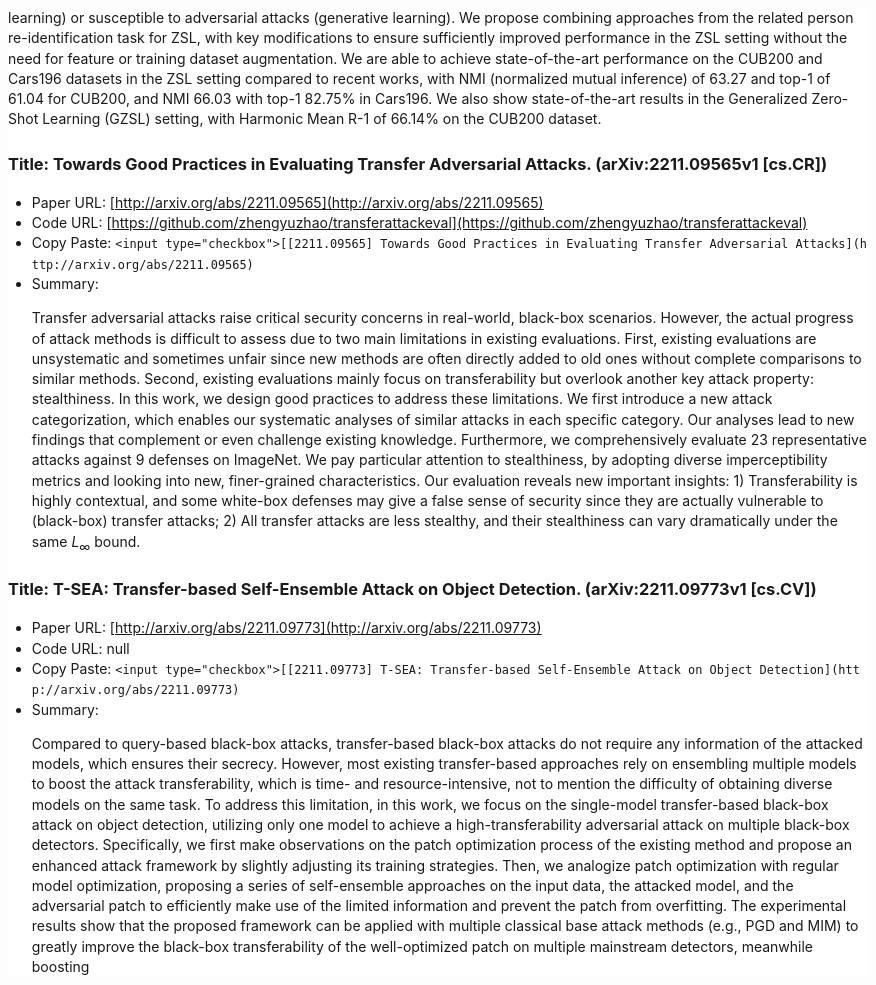 learning) or susceptible to adversarial attacks (generative learning). We
propose combining approaches from the related person re-identification task for
ZSL, with key modifications to ensure sufficiently improved performance in the
ZSL setting without the need for feature or training dataset augmentation. We
are able to achieve state-of-the-art performance on the CUB200 and Cars196
datasets in the ZSL setting compared to recent works, with NMI (normalized
mutual inference) of 63.27 and top-1 of 61.04 for CUB200, and NMI 66.03 with
top-1 82.75% in Cars196. We also show state-of-the-art results in the
Generalized Zero-Shot Learning (GZSL) setting, with Harmonic Mean R-1 of 66.14%
on the CUB200 dataset.
</p>

### Title: Towards Good Practices in Evaluating Transfer Adversarial Attacks. (arXiv:2211.09565v1 [cs.CR])
* Paper URL: [http://arxiv.org/abs/2211.09565](http://arxiv.org/abs/2211.09565)
* Code URL: [https://github.com/zhengyuzhao/transferattackeval](https://github.com/zhengyuzhao/transferattackeval)
* Copy Paste: `<input type="checkbox">[[2211.09565] Towards Good Practices in Evaluating Transfer Adversarial Attacks](http://arxiv.org/abs/2211.09565)`
* Summary: <p>Transfer adversarial attacks raise critical security concerns in real-world,
black-box scenarios. However, the actual progress of attack methods is
difficult to assess due to two main limitations in existing evaluations. First,
existing evaluations are unsystematic and sometimes unfair since new methods
are often directly added to old ones without complete comparisons to similar
methods. Second, existing evaluations mainly focus on transferability but
overlook another key attack property: stealthiness. In this work, we design
good practices to address these limitations. We first introduce a new attack
categorization, which enables our systematic analyses of similar attacks in
each specific category. Our analyses lead to new findings that complement or
even challenge existing knowledge. Furthermore, we comprehensively evaluate 23
representative attacks against 9 defenses on ImageNet. We pay particular
attention to stealthiness, by adopting diverse imperceptibility metrics and
looking into new, finer-grained characteristics. Our evaluation reveals new
important insights: 1) Transferability is highly contextual, and some white-box
defenses may give a false sense of security since they are actually vulnerable
to (black-box) transfer attacks; 2) All transfer attacks are less stealthy, and
their stealthiness can vary dramatically under the same $L_{\infty}$ bound.
</p>

### Title: T-SEA: Transfer-based Self-Ensemble Attack on Object Detection. (arXiv:2211.09773v1 [cs.CV])
* Paper URL: [http://arxiv.org/abs/2211.09773](http://arxiv.org/abs/2211.09773)
* Code URL: null
* Copy Paste: `<input type="checkbox">[[2211.09773] T-SEA: Transfer-based Self-Ensemble Attack on Object Detection](http://arxiv.org/abs/2211.09773)`
* Summary: <p>Compared to query-based black-box attacks, transfer-based black-box attacks
do not require any information of the attacked models, which ensures their
secrecy. However, most existing transfer-based approaches rely on ensembling
multiple models to boost the attack transferability, which is time- and
resource-intensive, not to mention the difficulty of obtaining diverse models
on the same task. To address this limitation, in this work, we focus on the
single-model transfer-based black-box attack on object detection, utilizing
only one model to achieve a high-transferability adversarial attack on multiple
black-box detectors. Specifically, we first make observations on the patch
optimization process of the existing method and propose an enhanced attack
framework by slightly adjusting its training strategies. Then, we analogize
patch optimization with regular model optimization, proposing a series of
self-ensemble approaches on the input data, the attacked model, and the
adversarial patch to efficiently make use of the limited information and
prevent the patch from overfitting. The experimental results show that the
proposed framework can be applied with multiple classical base attack methods
(e.g., PGD and MIM) to greatly improve the black-box transferability of the
well-optimized patch on multiple mainstream detectors, meanwhile boosting